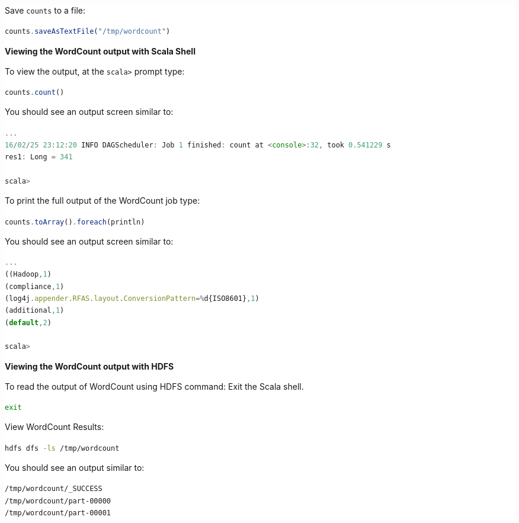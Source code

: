 Save `counts` to a file:

~~~ js
counts.saveAsTextFile("/tmp/wordcount")
~~~

**Viewing the WordCount output with Scala Shell**


To view the output, at the `scala>` prompt type:

~~~ js
counts.count()
~~~

You should see an output screen similar to:

~~~ js
...
16/02/25 23:12:20 INFO DAGScheduler: Job 1 finished: count at <console>:32, took 0.541229 s
res1: Long = 341

scala>
~~~

To print the full output of the WordCount job type:

~~~ js
counts.toArray().foreach(println)
~~~

You should see an output screen similar to:

~~~ js
...
((Hadoop,1)
(compliance,1)
(log4j.appender.RFAS.layout.ConversionPattern=%d{ISO8601},1)
(additional,1)
(default,2)

scala>
~~~

**Viewing the WordCount output with HDFS**

To read the output of WordCount using HDFS command:
Exit the Scala shell.

~~~ bash
exit
~~~

View WordCount Results:

~~~ bash
hdfs dfs -ls /tmp/wordcount
~~~

You should see an output similar to:

~~~ bash
/tmp/wordcount/_SUCCESS
/tmp/wordcount/part-00000
/tmp/wordcount/part-00001
~~~
